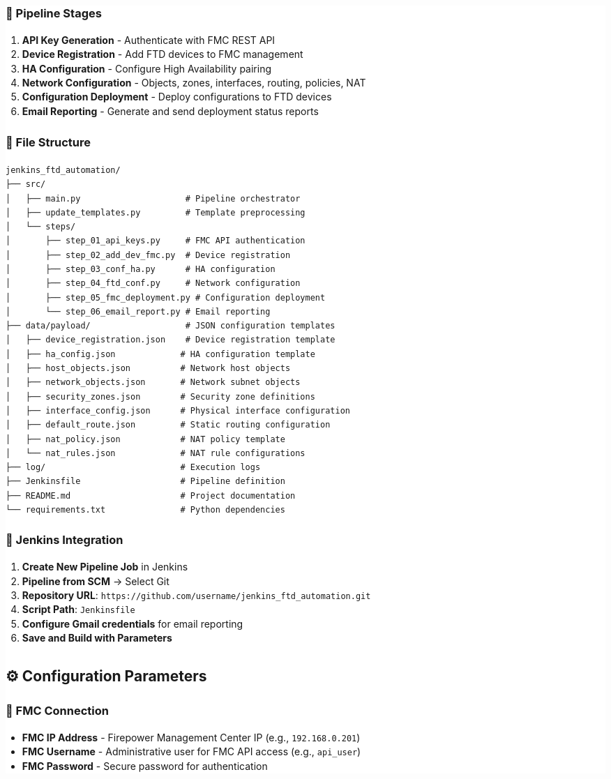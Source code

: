 ### 🚀 Pipeline Stages

1. **API Key Generation** - Authenticate with FMC REST API
2. **Device Registration** - Add FTD devices to FMC management
3. **HA Configuration** - Configure High Availability pairing
4. **Network Configuration** - Objects, zones, interfaces, routing, policies, NAT
5. **Configuration Deployment** - Deploy configurations to FTD devices
6. **Email Reporting** - Generate and send deployment status reports

### 📁 File Structure

```
jenkins_ftd_automation/
├── src/
│   ├── main.py                     # Pipeline orchestrator
│   ├── update_templates.py         # Template preprocessing
│   └── steps/
│       ├── step_01_api_keys.py     # FMC API authentication
│       ├── step_02_add_dev_fmc.py  # Device registration
│       ├── step_03_conf_ha.py      # HA configuration
│       ├── step_04_ftd_conf.py     # Network configuration
│       ├── step_05_fmc_deployment.py # Configuration deployment
│       └── step_06_email_report.py # Email reporting
├── data/payload/                   # JSON configuration templates
│   ├── device_registration.json    # Device registration template
│   ├── ha_config.json             # HA configuration template
│   ├── host_objects.json          # Network host objects
│   ├── network_objects.json       # Network subnet objects
│   ├── security_zones.json        # Security zone definitions
│   ├── interface_config.json      # Physical interface configuration
│   ├── default_route.json         # Static routing configuration
│   ├── nat_policy.json            # NAT policy template
│   └── nat_rules.json             # NAT rule configurations
├── log/                           # Execution logs
├── Jenkinsfile                    # Pipeline definition
├── README.md                      # Project documentation
└── requirements.txt               # Python dependencies
```

### 🔧 Jenkins Integration
1. **Create New Pipeline Job** in Jenkins
2. **Pipeline from SCM** → Select Git
3. **Repository URL**: `https://github.com/username/jenkins_ftd_automation.git`
4. **Script Path**: `Jenkinsfile`
5. **Configure Gmail credentials** for email reporting
6. **Save and Build with Parameters**

## ⚙️ Configuration Parameters

### 🔗 FMC Connection
- **FMC IP Address** - Firepower Management Center IP (e.g., `192.168.0.201`)
- **FMC Username** - Administrative user for FMC API access (e.g., `api_user`)
- **FMC Password** - Secure password for authentication
